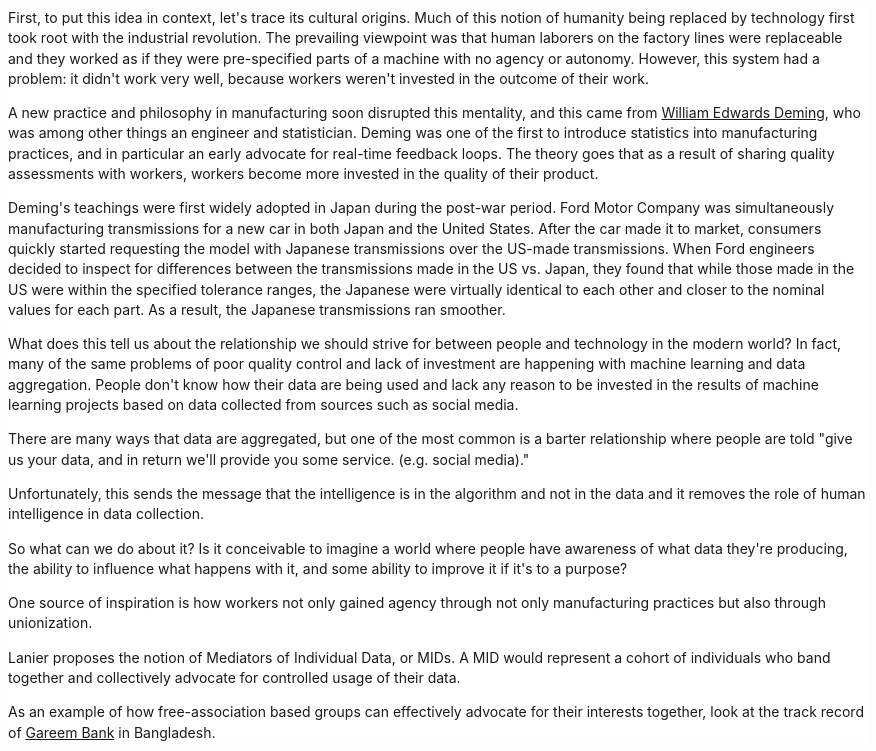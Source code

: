 First, to put this idea in context, let's trace its cultural origins. Much of
this notion of humanity being replaced by technology first took root with the
industrial revolution. The prevailing viewpoint was that human laborers on the 
factory lines were replaceable and they worked as if they were pre-specified
parts of a machine with no agency or autonomy.  However, this system had a
problem: it didn't work very well, because workers weren't invested in the
outcome of their work.

A new practice and philosophy in manufacturing soon disrupted this mentality,
and this came from [William Edwards
Deming](https://en.wikipedia.org/wiki/W._Edwards_Deming), who was among other
things an engineer and statistician.  Deming was one of the first to introduce
statistics into manufacturing practices, and in particular an early advocate
for real-time feedback loops.  The theory goes that as a result of sharing
quality assessments with workers, workers become more invested in the quality
of their product.

Deming's teachings were first widely adopted in Japan during the post-war
period.  Ford Motor Company was simultaneously manufacturing transmissions for
a new  car in both Japan and the United States. After the car made it to
market, consumers quickly started requesting the model with Japanese
transmissions  over the US-made transmissions. When Ford engineers decided to
inspect for differences between the transmissions made in the US vs. Japan,
they found that while those made in the US were within the specified  tolerance
ranges, the Japanese were virtually identical to each other and  closer to the
nominal values for each part. As a result, the Japanese transmissions ran
smoother.

What does this tell us about the relationship we should strive for between 
people and technology in the modern world?  In fact, many of the same problems
of poor quality control and lack of investment are happening with machine
learning and data aggregation. People don't know how their data are being used
and lack any reason to be invested in the results of machine learning 
projects based on data collected from sources such as social media.

There are many ways that data are aggregated, but one of the most common is a
barter relationship where people are told "give us your data, and in return
we'll provide you some service. (e.g. social media)." 

Unfortunately, this sends the message that the intelligence is in the algorithm
and not in the data and it removes the role of human intelligence in data
collection.

So what can we do about it? Is it conceivable to imagine a world where
people have awareness of what data they're producing, the ability to influence
what happens with it, and some ability to improve it if it's to a purpose?

One source of inspiration is how workers not only gained agency through
not only manufacturing practices but also through unionization.

Lanier proposes the notion of Mediators of Individual Data, or MIDs. A MID
would represent a cohort of individuals who band together and collectively
advocate for controlled usage of their data.

As an example of how free-association based groups can effectively advocate
for their interests together, look at the track record of 
[Gareem Bank](https://www.grameen-bank.net/) in Bangladesh.
